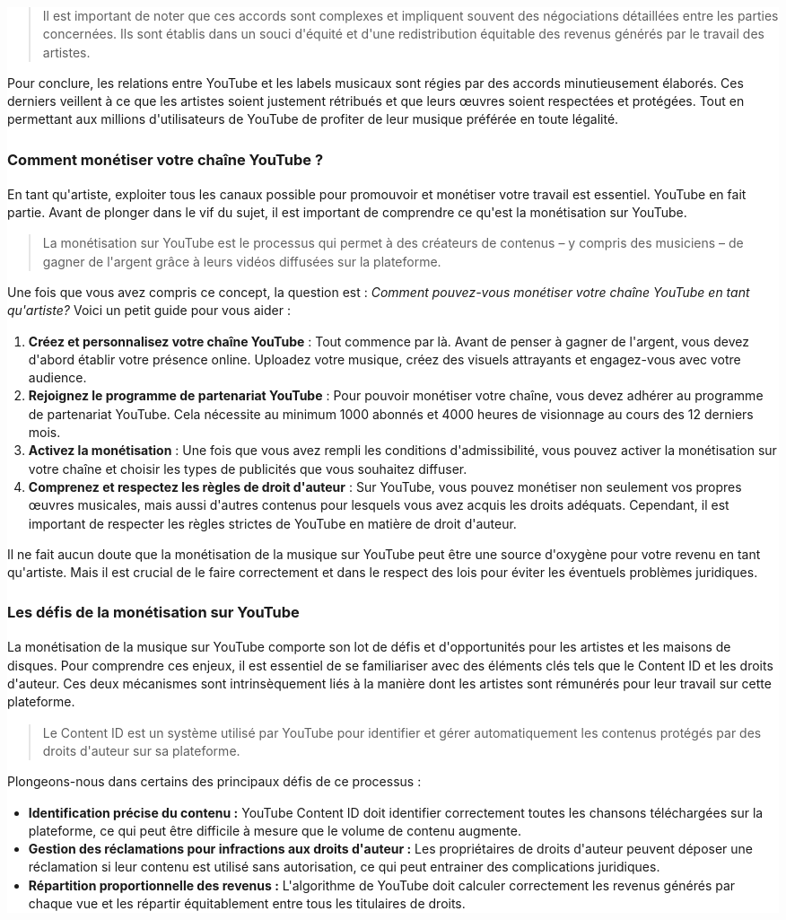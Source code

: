 > Il est important de noter que ces accords sont complexes et impliquent souvent des négociations détaillées entre les parties concernées. Ils sont établis dans un souci d'équité et d'une redistribution équitable des revenus générés par le travail des artistes.

Pour conclure, les relations entre YouTube et les labels musicaux sont régies par des accords minutieusement élaborés. Ces derniers veillent à ce que les artistes soient justement rétribués et que leurs œuvres soient respectées et protégées. Tout en permettant aux millions d'utilisateurs de YouTube de profiter de leur musique préférée en toute légalité.

### Comment monétiser votre chaîne YouTube ?

En tant qu'artiste, exploiter tous les canaux possible pour promouvoir et monétiser votre travail est essentiel. YouTube en fait partie. Avant de plonger dans le vif du sujet, il est important de comprendre ce qu'est la monétisation sur YouTube.

> La monétisation sur YouTube est le processus qui permet à des créateurs de contenus – y compris des musiciens – de gagner de l'argent grâce à leurs vidéos diffusées sur la plateforme.

Une fois que vous avez compris ce concept, la question est : *Comment pouvez-vous monétiser votre chaîne YouTube en tant qu'artiste?* Voici un petit guide pour vous aider :

1. **Créez et personnalisez votre chaîne YouTube** : Tout commence par là. Avant de penser à gagner de l'argent, vous devez d'abord établir votre présence online. Uploadez votre musique, créez des visuels attrayants et engagez-vous avec votre audience.
2. **Rejoignez le programme de partenariat YouTube** : Pour pouvoir monétiser votre chaîne, vous devez adhérer au programme de partenariat YouTube. Cela nécessite au minimum 1000 abonnés et 4000 heures de visionnage au cours des 12 derniers mois.
3. **Activez la monétisation** : Une fois que vous avez rempli les conditions d'admissibilité, vous pouvez activer la monétisation sur votre chaîne et choisir les types de publicités que vous souhaitez diffuser.
4. **Comprenez et respectez les règles de droit d'auteur** : Sur YouTube, vous pouvez monétiser non seulement vos propres œuvres musicales, mais aussi d'autres contenus pour lesquels vous avez acquis les droits adéquats. Cependant, il est important de respecter les règles strictes de YouTube en matière de droit d'auteur.

Il ne fait aucun doute que la monétisation de la musique sur YouTube peut être une source d'oxygène pour votre revenu en tant qu'artiste. Mais il est crucial de le faire correctement et dans le respect des lois pour éviter les éventuels problèmes juridiques.

### Les défis de la monétisation sur YouTube

La monétisation de la musique sur YouTube comporte son lot de défis et d'opportunités pour les artistes et les maisons de disques. Pour comprendre ces enjeux, il est essentiel de se familiariser avec des éléments clés tels que le Content ID et les droits d'auteur. Ces deux mécanismes sont intrinsèquement liés à la manière dont les artistes sont rémunérés pour leur travail sur cette plateforme.

> Le Content ID est un système utilisé par YouTube pour identifier et gérer automatiquement les contenus protégés par des droits d'auteur sur sa plateforme.

Plongeons-nous dans certains des principaux défis de ce processus :

-   **Identification précise du contenu :** YouTube Content ID doit identifier correctement toutes les chansons téléchargées sur la plateforme, ce qui peut être difficile à mesure que le volume de contenu augmente.
-   **Gestion des réclamations pour infractions aux droits d'auteur :** Les propriétaires de droits d'auteur peuvent déposer une réclamation si leur contenu est utilisé sans autorisation, ce qui peut entrainer des complications juridiques.
-   **Répartition proportionnelle des revenus :** L'algorithme de YouTube doit calculer correctement les revenus générés par chaque vue et les répartir équitablement entre tous les titulaires de droits.
